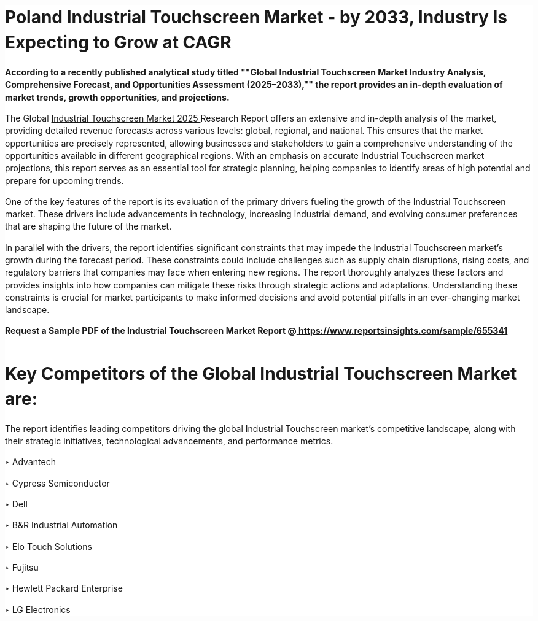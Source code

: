 # Poland Industrial Touchscreen Market - by 2033, Industry Is Expecting to Grow at CAGR

<strong>According to a recently published analytical study titled ""Global Industrial Touchscreen Market Industry Analysis, Comprehensive Forecast, and Opportunities Assessment (2025–2033),"" the report provides an in-depth evaluation of market trends, growth opportunities, and projections.</strong>

The Global <a href=https://www.reportsinsights.com/sample/655341>Industrial Touchscreen Market 2025 </a> Research Report offers an extensive and in-depth analysis of the market, providing detailed revenue forecasts across various levels: global, regional, and national. This ensures that the market opportunities are precisely represented, allowing businesses and stakeholders to gain a comprehensive understanding of the opportunities available in different geographical regions. With an emphasis on accurate Industrial Touchscreen market projections, this report serves as an essential tool for strategic planning, helping companies to identify areas of high potential and prepare for upcoming trends.

One of the key features of the report is its evaluation of the primary drivers fueling the growth of the Industrial Touchscreen market. These drivers include advancements in technology, increasing industrial demand, and evolving consumer preferences that are shaping the future of the market. 

In parallel with the drivers, the report identifies significant constraints that may impede the Industrial Touchscreen market’s growth during the forecast period. These constraints could include challenges such as supply chain disruptions, rising costs, and regulatory barriers that companies may face when entering new regions. The report thoroughly analyzes these factors and provides insights into how companies can mitigate these risks through strategic actions and adaptations. Understanding these constraints is crucial for market participants to make informed decisions and avoid potential pitfalls in an ever-changing market landscape.

<strong>Request a Sample PDF of the Industrial Touchscreen Market Report </strong><strong>@<a href=https://www.reportsinsights.com/sample/655341> https://www.reportsinsights.com/sample/655341</a></strong></font>

# <strong>Key Competitors of the Global Industrial Touchscreen Market are:</strong>

The report identifies leading competitors driving the global Industrial Touchscreen market’s competitive landscape, along with their strategic initiatives, technological advancements, and performance metrics.

‣ Advantech

‣ Cypress Semiconductor

‣ Dell

‣ B&R Industrial Automation

‣ Elo Touch Solutions

‣ Fujitsu

‣ Hewlett Packard Enterprise

‣ LG Electronics
